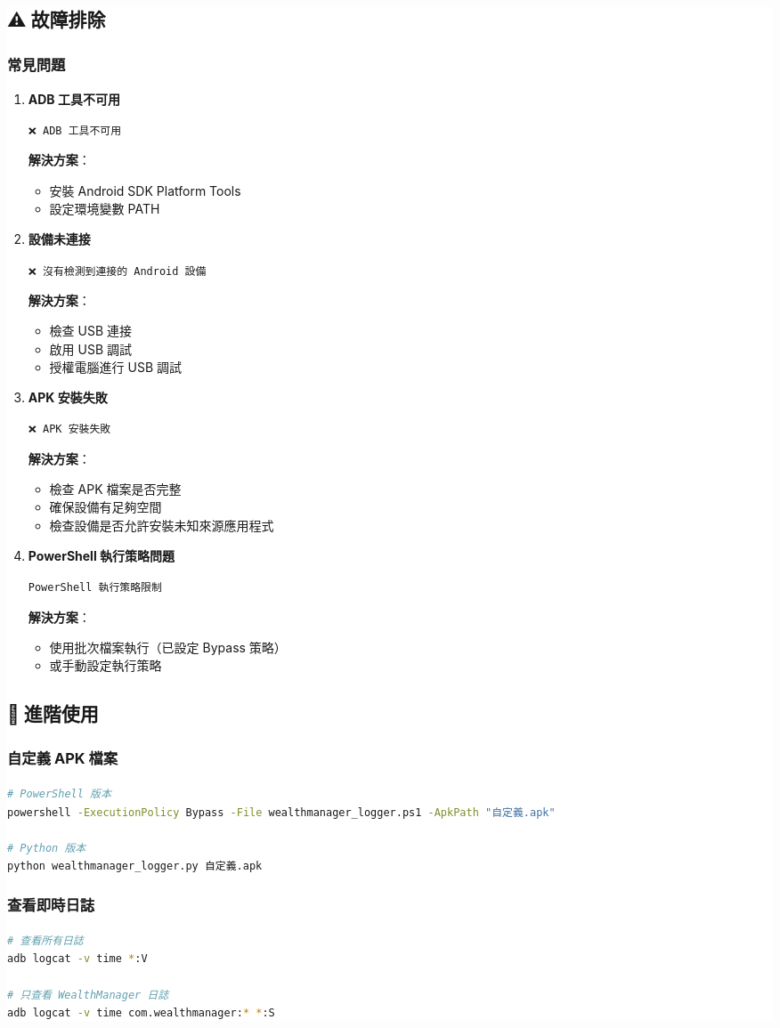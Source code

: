 ## ⚠️ 故障排除

### 常見問題

1. **ADB 工具不可用**
   ```
   ❌ ADB 工具不可用
   ```
   **解決方案**：
   - 安裝 Android SDK Platform Tools
   - 設定環境變數 PATH

2. **設備未連接**
   ```
   ❌ 沒有檢測到連接的 Android 設備
   ```
   **解決方案**：
   - 檢查 USB 連接
   - 啟用 USB 調試
   - 授權電腦進行 USB 調試

3. **APK 安裝失敗**
   ```
   ❌ APK 安裝失敗
   ```
   **解決方案**：
   - 檢查 APK 檔案是否完整
   - 確保設備有足夠空間
   - 檢查設備是否允許安裝未知來源應用程式

4. **PowerShell 執行策略問題**
   ```
   PowerShell 執行策略限制
   ```
   **解決方案**：
   - 使用批次檔案執行（已設定 Bypass 策略）
   - 或手動設定執行策略

## 🔧 進階使用

### 自定義 APK 檔案
```bash
# PowerShell 版本
powershell -ExecutionPolicy Bypass -File wealthmanager_logger.ps1 -ApkPath "自定義.apk"

# Python 版本
python wealthmanager_logger.py 自定義.apk
```

### 查看即時日誌
```bash
# 查看所有日誌
adb logcat -v time *:V

# 只查看 WealthManager 日誌
adb logcat -v time com.wealthmanager:* *:S
```
